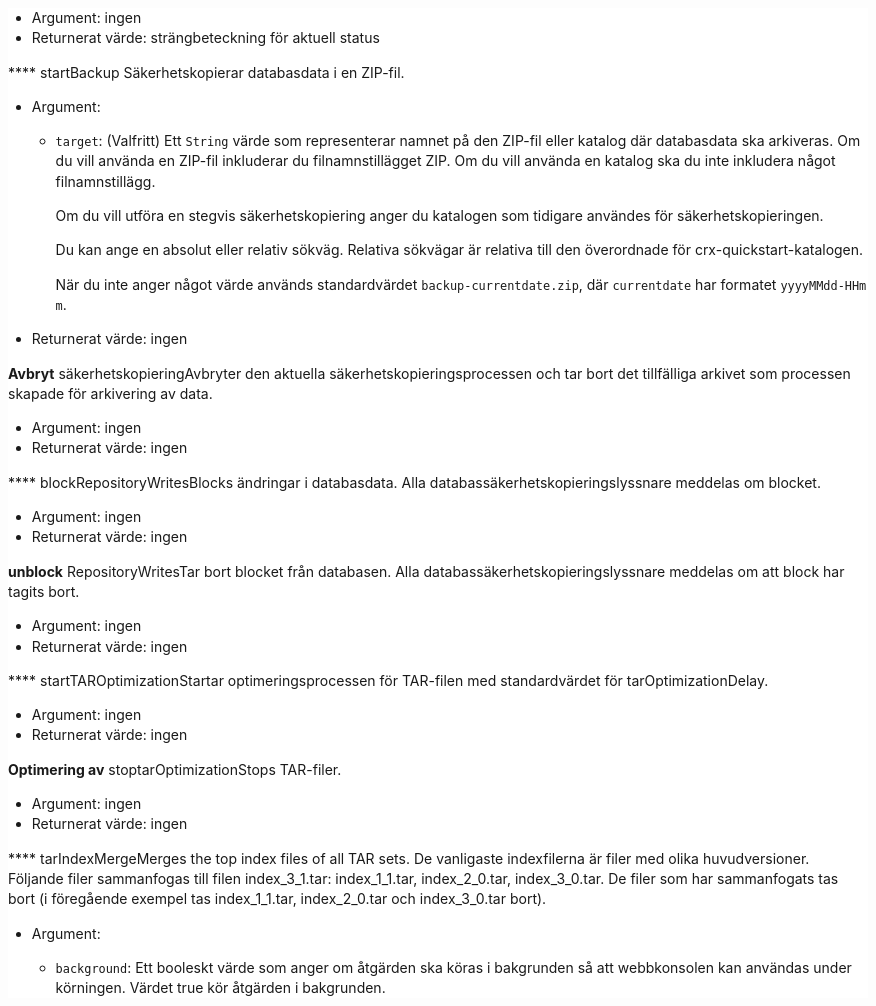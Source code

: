 * Argument: ingen
* Returnerat värde: strängbeteckning för aktuell status

**** startBackup Säkerhetskopierar databasdata i en ZIP-fil.

* Argument:

   * `target`: (Valfritt) Ett  `String` värde som representerar namnet på den ZIP-fil eller katalog där databasdata ska arkiveras. Om du vill använda en ZIP-fil inkluderar du filnamnstillägget ZIP. Om du vill använda en katalog ska du inte inkludera något filnamnstillägg.

      Om du vill utföra en stegvis säkerhetskopiering anger du katalogen som tidigare användes för säkerhetskopieringen.

      Du kan ange en absolut eller relativ sökväg. Relativa sökvägar är relativa till den överordnade för crx-quickstart-katalogen.

      När du inte anger något värde används standardvärdet `backup-currentdate.zip`, där `currentdate` har formatet `yyyyMMdd-HHmm`.

* Returnerat värde: ingen

**Avbryt** säkerhetskopieringAvbryter den aktuella säkerhetskopieringsprocessen och tar bort det tillfälliga arkivet som processen skapade för arkivering av data.

* Argument: ingen
* Returnerat värde: ingen

**** blockRepositoryWritesBlocks ändringar i databasdata. Alla databassäkerhetskopieringslyssnare meddelas om blocket.

* Argument: ingen
* Returnerat värde: ingen

**unblock** RepositoryWritesTar bort blocket från databasen. Alla databassäkerhetskopieringslyssnare meddelas om att block har tagits bort.

* Argument: ingen
* Returnerat värde: ingen

**** startTAROptimizationStartar optimeringsprocessen för TAR-filen med standardvärdet för tarOptimizationDelay.

* Argument: ingen
* Returnerat värde: ingen

**Optimering av** stoptarOptimizationStops TAR-filer.

* Argument: ingen
* Returnerat värde: ingen

**** tarIndexMergeMerges the top index files of all TAR sets. De vanligaste indexfilerna är filer med olika huvudversioner. Följande filer sammanfogas till filen index_3_1.tar: index_1_1.tar, index_2_0.tar, index_3_0.tar. De filer som har sammanfogats tas bort (i föregående exempel tas index_1_1.tar, index_2_0.tar och index_3_0.tar bort).

* Argument:

   * `background`: Ett booleskt värde som anger om åtgärden ska köras i bakgrunden så att webbkonsolen kan användas under körningen. Värdet true kör åtgärden i bakgrunden.
